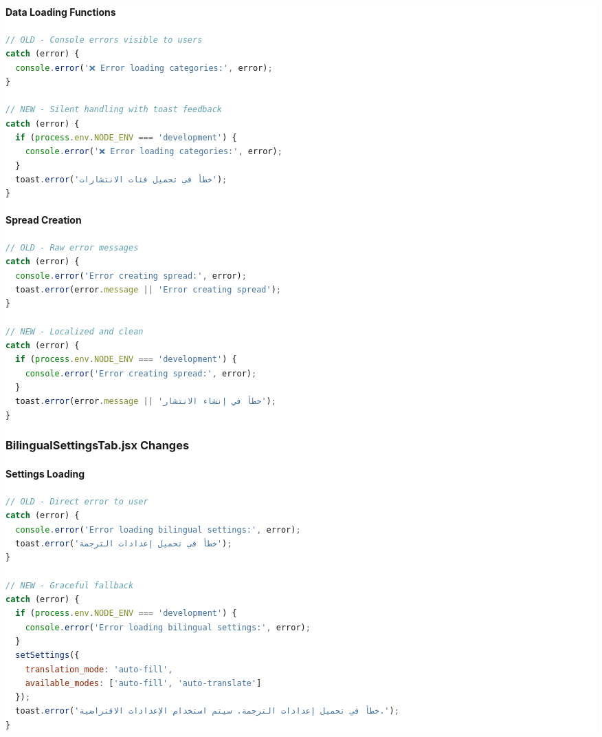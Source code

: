 #### Data Loading Functions
```javascript
// OLD - Console errors visible to users
catch (error) {
  console.error('❌ Error loading categories:', error);
}

// NEW - Silent handling with toast feedback
catch (error) {
  if (process.env.NODE_ENV === 'development') {
    console.error('❌ Error loading categories:', error);
  }
  toast.error('خطأ في تحميل فئات الانتشارات');
}
```

#### Spread Creation
```javascript
// OLD - Raw error messages
catch (error) {
  console.error('Error creating spread:', error);
  toast.error(error.message || 'Error creating spread');
}

// NEW - Localized and clean
catch (error) {
  if (process.env.NODE_ENV === 'development') {
    console.error('Error creating spread:', error);
  }
  toast.error(error.message || 'خطأ في إنشاء الانتشار');
}
```

### BilingualSettingsTab.jsx Changes

#### Settings Loading
```javascript
// OLD - Direct error to user
catch (error) {
  console.error('Error loading bilingual settings:', error);
  toast.error('خطأ في تحميل إعدادات الترجمة');
}

// NEW - Graceful fallback
catch (error) {
  if (process.env.NODE_ENV === 'development') {
    console.error('Error loading bilingual settings:', error);
  }
  setSettings({
    translation_mode: 'auto-fill',
    available_modes: ['auto-fill', 'auto-translate']
  });
  toast.error('خطأ في تحميل إعدادات الترجمة. سيتم استخدام الإعدادات الافتراضية.');
}
```
